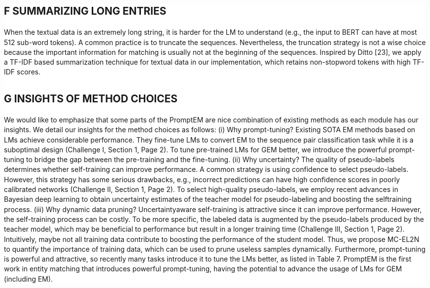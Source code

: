 ## F SUMMARIZING LONG ENTRIES

When the textual data is an extremely long string, it is harder for the LM to understand (e.g., the input to BERT can have at most 512 sub-word tokens). A common practice is to truncate the sequences. Nevertheless, the truncation strategy is not a wise choice because the important information for matching is usually not at the beginning of the sequences. Inspired by Ditto [23], we apply a TF-IDF based summarization technique for textual data in our implementation, which retains non-stopword tokens with high TF-IDF scores.

## G INSIGHTS OF METHOD CHOICES

We would like to emphasize that some parts of the PromptEM are nice combination of existing methods as each module has our insights. We detail our insights for the method choices as follows: (i) Why prompt-tuning? Existing SOTA EM methods based on LMs achieve considerable performance. They fine-tune LMs to convert EM to the sequence pair classification task while it is a suboptimal design (Challenge I, Section 1, Page 2). To tune pre-trained LMs for GEM better, we introduce the powerful prompt-tuning to bridge the gap between the pre-training and the fine-tuning. (ii) Why
uncertainty? The quality of pseudo-labels determines whether self-training can improve performance. A common strategy is using confidence to select pseudo-labels. However, this strategy has some serious drawbacks, e.g., incorrect predictions can have high confidence scores in poorly calibrated networks (Challenge II, Section 1, Page 2). To select high-quality pseudo-labels, we employ recent advances in Bayesian deep learning to obtain uncertainty estimates of the teacher model for pseudo-labeling and boosting the selftraining process. (iii) Why dynamic data pruning? Uncertaintyaware self-training is attractive since it can improve performance. However, the self-training process can be costly. To be more specific, the labeled data is augmented by the pseudo-labels produced by the teacher model, which may be beneficial to performance but result in a longer training time (Challenge III, Section 1, Page 2). Intuitively, maybe not all training data contribute to boosting the performance of the student model. Thus, we propose MC-EL2N to quantify the importance of training data, which can be used to prune useless samples dynamically. Furthermore, prompt-tuning is powerful and attractive, so recently many tasks introduce it to tune the LMs better, as listed in Table 7. PromptEM is the first work in entity matching that introduces powerful prompt-tuning, having the potential to advance the usage of LMs for GEM (including EM).



[^0]:    This work is licensed under the Creative Commons BY-NC-ND 4.0 International License. Visit https://creativecommons.org/licenses/by-nc-nd/4.0/ to view a copy of this license. For any use beyond those covered by this license, obtain permission by emailing info@vldb.org. Copyright is held by the owner/author(s). Publication rights licensed to the VLDB Endowment.
[^0]:    ${ }^{1}$ https://arxiv.org/pdf/2207.04802.pdf
[^0]:    ${ }^{2}$ https://github.com/anhaidgroup/deepmatcher